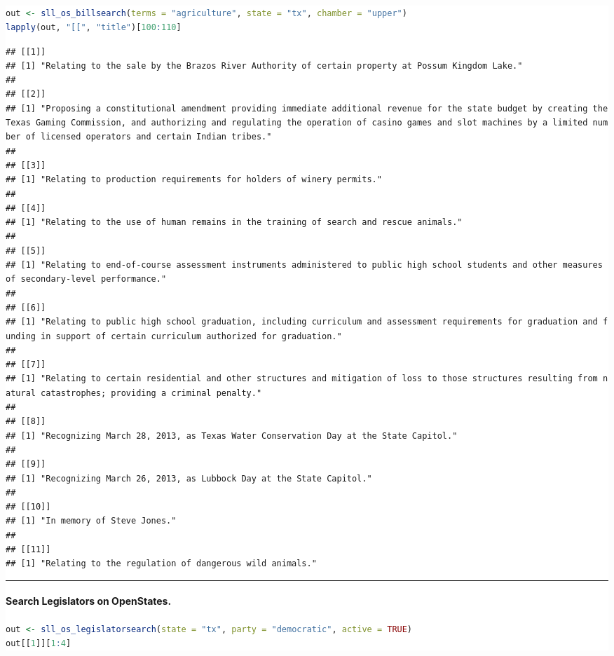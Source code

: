 
```r
out <- sll_os_billsearch(terms = "agriculture", state = "tx", chamber = "upper")
lapply(out, "[[", "title")[100:110]
```

```
## [[1]]
## [1] "Relating to the sale by the Brazos River Authority of certain property at Possum Kingdom Lake."
## 
## [[2]]
## [1] "Proposing a constitutional amendment providing immediate additional revenue for the state budget by creating the Texas Gaming Commission, and authorizing and regulating the operation of casino games and slot machines by a limited number of licensed operators and certain Indian tribes."
## 
## [[3]]
## [1] "Relating to production requirements for holders of winery permits."
## 
## [[4]]
## [1] "Relating to the use of human remains in the training of search and rescue animals."
## 
## [[5]]
## [1] "Relating to end-of-course assessment instruments administered to public high school students and other measures of secondary-level performance."
## 
## [[6]]
## [1] "Relating to public high school graduation, including curriculum and assessment requirements for graduation and funding in support of certain curriculum authorized for graduation."
## 
## [[7]]
## [1] "Relating to certain residential and other structures and mitigation of loss to those structures resulting from natural catastrophes; providing a criminal penalty."
## 
## [[8]]
## [1] "Recognizing March 28, 2013, as Texas Water Conservation Day at the State Capitol."
## 
## [[9]]
## [1] "Recognizing March 26, 2013, as Lubbock Day at the State Capitol."
## 
## [[10]]
## [1] "In memory of Steve Jones."
## 
## [[11]]
## [1] "Relating to the regulation of dangerous wild animals."
```


********************

#### Search Legislators on OpenStates. 


```r
out <- sll_os_legislatorsearch(state = "tx", party = "democratic", active = TRUE)
out[[1]][1:4]
```

